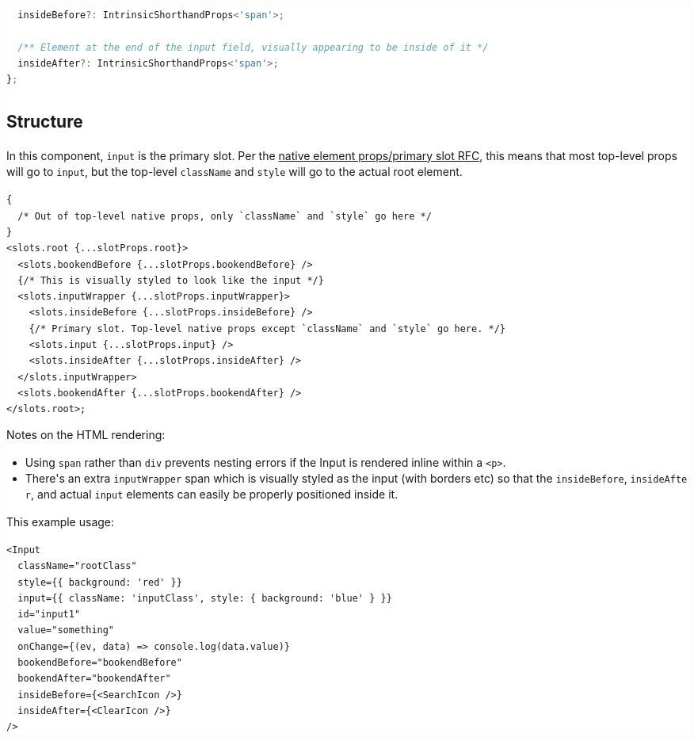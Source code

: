 ```ts
  insideBefore?: IntrinsicShorthandProps<'span'>;

  /** Element at the end of the input field, visually appearing to be inside of it */
  insideAfter?: IntrinsicShorthandProps<'span'>;
};
```

## Structure

In this component, `input` is the primary slot. Per the [native element props/primary slot RFC](https://github.com/microsoft/fluentui/blob/master/rfcs/convergence/native-element-props.md), this means that most top-level props will go to `input`, but the top-level `className` and `style` will go to the actual root element.

```tsx
{
  /* Out of top-level native props, only `className` and `style` go here */
}
<slots.root {...slotProps.root}>
  <slots.bookendBefore {...slotProps.bookendBefore} />
  {/* This is visually styled to look like the input */}
  <slots.inputWrapper {...slotProps.inputWrapper}>
    <slots.insideBefore {...slotProps.insideBefore} />
    {/* Primary slot. Top-level native props except `className` and `style` go here. */}
    <slots.input {...slotProps.input} />
    <slots.insideAfter {...slotProps.insideAfter} />
  </slots.inputWrapper>
  <slots.bookendAfter {...slotProps.bookendAfter} />
</slots.root>;
```

Notes on the HTML rendering:

- Using `span` rather than `div` prevents nesting errors if the Input is rendered inline within a `<p>`.
- There's an extra `inputWrapper` span which is visually styled as the input (with borders etc) so that the `insideBefore`, `insideAfter`, and actual `input` elements can easily be properly positioned inside it.

This example usage:

```tsx
<Input
  className="rootClass"
  style={{ background: 'red' }}
  input={{ className: 'inputClass', style: { background: 'blue' } }}
  id="input1"
  value="something"
  onChange={(ev, data) => console.log(data.value)}
  bookendBefore="bookendBefore"
  bookendAfter="bookendAfter"
  insideBefore={<SearchIcon />}
  insideAfter={<ClearIcon />}
/>
```
